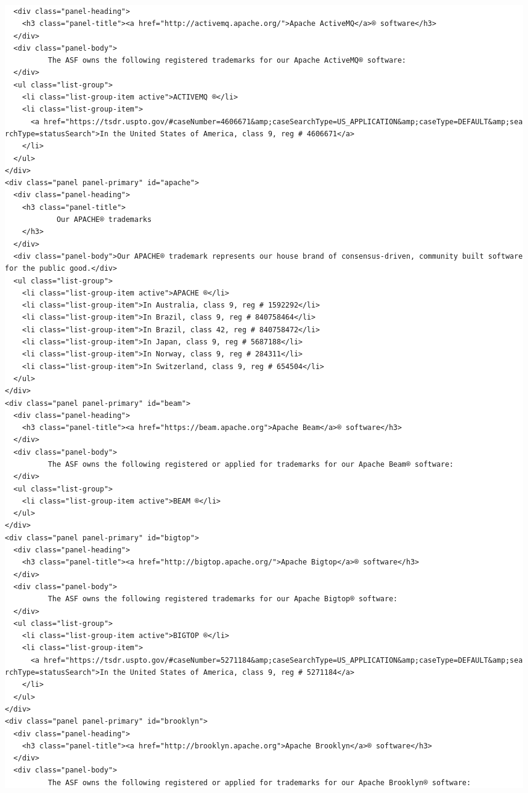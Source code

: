      <div class="panel-heading">
        <h3 class="panel-title"><a href="http://activemq.apache.org/">Apache ActiveMQ</a>® software</h3>
      </div>
      <div class="panel-body">
              The ASF owns the following registered trademarks for our Apache ActiveMQ® software:
      </div>
      <ul class="list-group">
        <li class="list-group-item active">ACTIVEMQ ®</li>
        <li class="list-group-item">
          <a href="https://tsdr.uspto.gov/#caseNumber=4606671&amp;caseSearchType=US_APPLICATION&amp;caseType=DEFAULT&amp;searchType=statusSearch">In the United States of America, class 9, reg # 4606671</a>
        </li>
      </ul>
    </div>
    <div class="panel panel-primary" id="apache">
      <div class="panel-heading">
        <h3 class="panel-title">
                Our APACHE® trademarks
        </h3>
      </div>
      <div class="panel-body">Our APACHE® trademark represents our house brand of consensus-driven, community built software for the public good.</div>
      <ul class="list-group">
        <li class="list-group-item active">APACHE ®</li>
        <li class="list-group-item">In Australia, class 9, reg # 1592292</li>
        <li class="list-group-item">In Brazil, class 9, reg # 840758464</li>
        <li class="list-group-item">In Brazil, class 42, reg # 840758472</li>
        <li class="list-group-item">In Japan, class 9, reg # 5687188</li>
        <li class="list-group-item">In Norway, class 9, reg # 284311</li>
        <li class="list-group-item">In Switzerland, class 9, reg # 654504</li>
      </ul>
    </div>
    <div class="panel panel-primary" id="beam">
      <div class="panel-heading">
        <h3 class="panel-title"><a href="https://beam.apache.org">Apache Beam</a>® software</h3>
      </div>
      <div class="panel-body">
              The ASF owns the following registered or applied for trademarks for our Apache Beam® software:
      </div>
      <ul class="list-group">
        <li class="list-group-item active">BEAM ®</li>
      </ul>
    </div>
    <div class="panel panel-primary" id="bigtop">
      <div class="panel-heading">
        <h3 class="panel-title"><a href="http://bigtop.apache.org/">Apache Bigtop</a>® software</h3>
      </div>
      <div class="panel-body">
              The ASF owns the following registered trademarks for our Apache Bigtop® software:
      </div>
      <ul class="list-group">
        <li class="list-group-item active">BIGTOP ®</li>
        <li class="list-group-item">
          <a href="https://tsdr.uspto.gov/#caseNumber=5271184&amp;caseSearchType=US_APPLICATION&amp;caseType=DEFAULT&amp;searchType=statusSearch">In the United States of America, class 9, reg # 5271184</a>
        </li>
      </ul>
    </div>
    <div class="panel panel-primary" id="brooklyn">
      <div class="panel-heading">
        <h3 class="panel-title"><a href="http://brooklyn.apache.org">Apache Brooklyn</a>® software</h3>
      </div>
      <div class="panel-body">
              The ASF owns the following registered or applied for trademarks for our Apache Brooklyn® software: